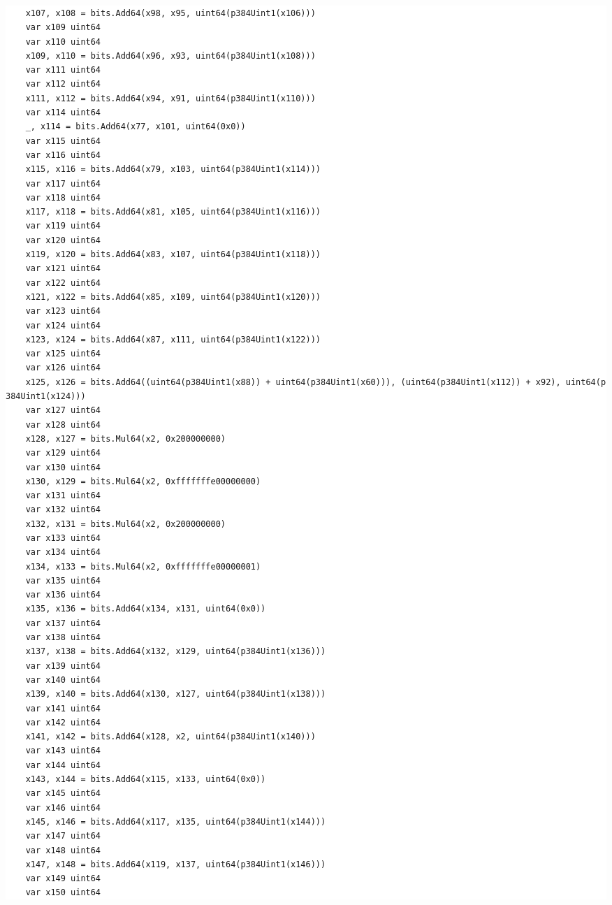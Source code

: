 ```
	x107, x108 = bits.Add64(x98, x95, uint64(p384Uint1(x106)))
	var x109 uint64
	var x110 uint64
	x109, x110 = bits.Add64(x96, x93, uint64(p384Uint1(x108)))
	var x111 uint64
	var x112 uint64
	x111, x112 = bits.Add64(x94, x91, uint64(p384Uint1(x110)))
	var x114 uint64
	_, x114 = bits.Add64(x77, x101, uint64(0x0))
	var x115 uint64
	var x116 uint64
	x115, x116 = bits.Add64(x79, x103, uint64(p384Uint1(x114)))
	var x117 uint64
	var x118 uint64
	x117, x118 = bits.Add64(x81, x105, uint64(p384Uint1(x116)))
	var x119 uint64
	var x120 uint64
	x119, x120 = bits.Add64(x83, x107, uint64(p384Uint1(x118)))
	var x121 uint64
	var x122 uint64
	x121, x122 = bits.Add64(x85, x109, uint64(p384Uint1(x120)))
	var x123 uint64
	var x124 uint64
	x123, x124 = bits.Add64(x87, x111, uint64(p384Uint1(x122)))
	var x125 uint64
	var x126 uint64
	x125, x126 = bits.Add64((uint64(p384Uint1(x88)) + uint64(p384Uint1(x60))), (uint64(p384Uint1(x112)) + x92), uint64(p384Uint1(x124)))
	var x127 uint64
	var x128 uint64
	x128, x127 = bits.Mul64(x2, 0x200000000)
	var x129 uint64
	var x130 uint64
	x130, x129 = bits.Mul64(x2, 0xfffffffe00000000)
	var x131 uint64
	var x132 uint64
	x132, x131 = bits.Mul64(x2, 0x200000000)
	var x133 uint64
	var x134 uint64
	x134, x133 = bits.Mul64(x2, 0xfffffffe00000001)
	var x135 uint64
	var x136 uint64
	x135, x136 = bits.Add64(x134, x131, uint64(0x0))
	var x137 uint64
	var x138 uint64
	x137, x138 = bits.Add64(x132, x129, uint64(p384Uint1(x136)))
	var x139 uint64
	var x140 uint64
	x139, x140 = bits.Add64(x130, x127, uint64(p384Uint1(x138)))
	var x141 uint64
	var x142 uint64
	x141, x142 = bits.Add64(x128, x2, uint64(p384Uint1(x140)))
	var x143 uint64
	var x144 uint64
	x143, x144 = bits.Add64(x115, x133, uint64(0x0))
	var x145 uint64
	var x146 uint64
	x145, x146 = bits.Add64(x117, x135, uint64(p384Uint1(x144)))
	var x147 uint64
	var x148 uint64
	x147, x148 = bits.Add64(x119, x137, uint64(p384Uint1(x146)))
	var x149 uint64
	var x150 uint64
```